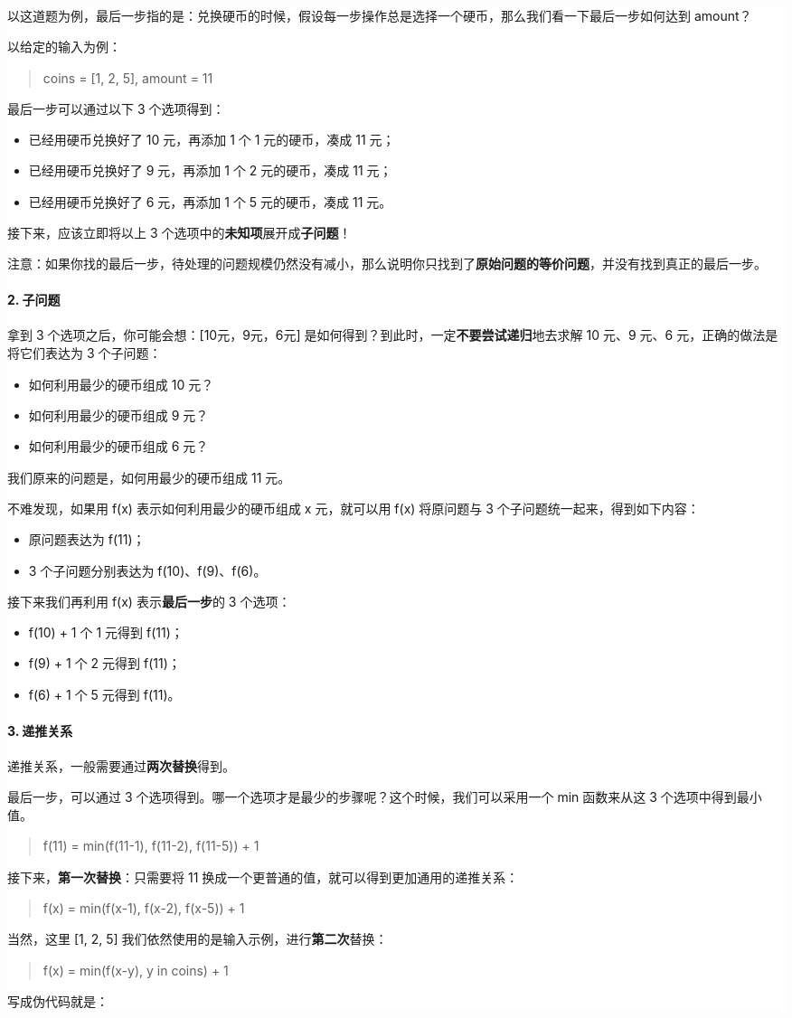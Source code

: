 以这道题为例，最后一步指的是：兑换硬币的时候，假设每一步操作总是选择一个硬币，那么我们看一下最后一步如何达到 amount？

以给定的输入为例：

> coins = \[1, 2, 5\], amount = 11

最后一步可以通过以下 3 个选项得到：

*   已经用硬币兑换好了 10 元，再添加 1 个 1 元的硬币，凑成 11 元；
    
*   已经用硬币兑换好了 9 元，再添加 1 个 2 元的硬币，凑成 11 元；
    
*   已经用硬币兑换好了 6 元，再添加 1 个 5 元的硬币，凑成 11 元。
    

接下来，应该立即将以上 3 个选项中的**未知项**展开成**子问题**！

注意：如果你找的最后一步，待处理的问题规模仍然没有减小，那么说明你只找到了**原始问题的等价问题**，并没有找到真正的最后一步。

#### 2\. 子问题

拿到 3 个选项之后，你可能会想：\[10元，9元，6元\] 是如何得到？到此时，一定**不要尝试递归**地去求解 10 元、9 元、6 元，正确的做法是将它们表达为 3 个子问题：

*   如何利用最少的硬币组成 10 元？
    
*   如何利用最少的硬币组成 9 元？
    
*   如何利用最少的硬币组成 6 元？
    

我们原来的问题是，如何用最少的硬币组成 11 元。

不难发现，如果用 f(x) 表示如何利用最少的硬币组成 x 元，就可以用 f(x) 将原问题与 3 个子问题统一起来，得到如下内容：

*   原问题表达为 f(11)；
    
*   3 个子问题分别表达为 f(10)、f(9)、f(6)。
    

接下来我们再利用 f(x) 表示**最后一步**的 3 个选项：

*   f(10) + 1 个 1 元得到 f(11)；
    
*   f(9) + 1 个 2 元得到 f(11)；
    
*   f(6) + 1 个 5 元得到 f(11)。
    

#### 3\. 递推关系

递推关系，一般需要通过**两次替换**得到。

最后一步，可以通过 3 个选项得到。哪一个选项才是最少的步骤呢？这个时候，我们可以采用一个 min 函数来从这 3 个选项中得到最小值。

> f(11) = min(f(11-1), f(11-2), f(11-5)) + 1

接下来，**第一次替换**：只需要将 11 换成一个更普通的值，就可以得到更加通用的递推关系：

> f(x) = min(f(x-1), f(x-2), f(x-5)) + 1

当然，这里 \[1, 2, 5\] 我们依然使用的是输入示例，进行**第二次**替换：

> f(x) = min(f(x-y), y in coins) + 1

写成伪代码就是：
